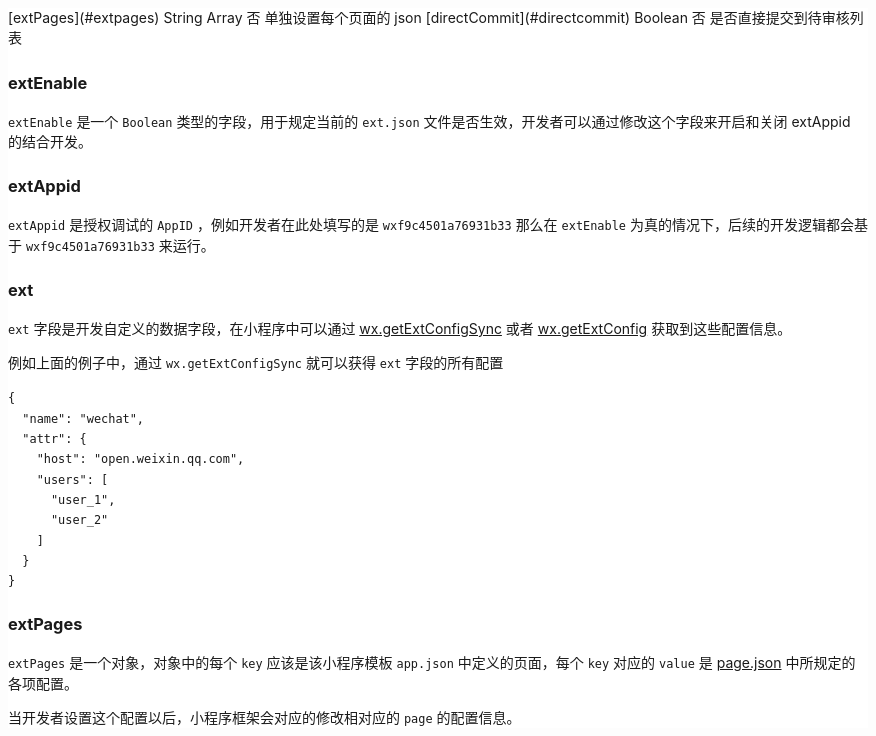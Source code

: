 <td>[extPages](#extpages)</td>

<td>String Array</td>

<td>否</td>

<td>单独设置每个页面的 json</td>

</tr>

<tr>

<td>[directCommit](#directcommit)</td>

<td>Boolean</td>

<td>否</td>

<td>是否直接提交到待审核列表</td>

</tr>

</tbody>

</table>

### extEnable

`extEnable` 是一个 `Boolean` 类型的字段，用于规定当前的 `ext.json` 文件是否生效，开发者可以通过修改这个字段来开启和关闭 extAppid 的结合开发。

### extAppid

`extAppid` 是授权调试的 `AppID` ，例如开发者在此处填写的是 `wxf9c4501a76931b33` 那么在 `extEnable` 为真的情况下，后续的开发逻辑都会基于 `wxf9c4501a76931b33` 来运行。

### ext

`ext` 字段是开发自定义的数据字段，在小程序中可以通过 [wx.getExtConfigSync](../api/ext/wx.getExtConfigSync.html) 或者 [wx.getExtConfig](../api/ext/wx.getExtConfig.html) 获取到这些配置信息。

例如上面的例子中，通过 `wx.getExtConfigSync` 就可以获得 `ext` 字段的所有配置

    {
      "name": "wechat",
      "attr": {
        "host": "open.weixin.qq.com",
        "users": [
          "user_1",
          "user_2"
        ]
      }
    }

### extPages

`extPages` 是一个对象，对象中的每个 `key` 应该是该小程序模板 `app.json` 中定义的页面，每个 `key` 对应的 `value` 是 [page.json](../framework/config.html#页面配置) 中所规定的各项配置。

当开发者设置这个配置以后，小程序框架会对应的修改相对应的 `page` 的配置信息。
